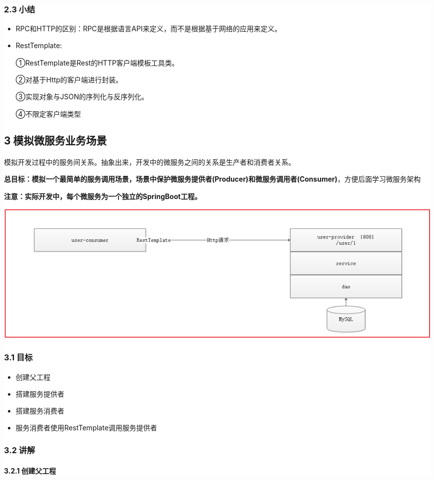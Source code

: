 

### 2.3 小结

- RPC和HTTP的区别：RPC是根据语言API来定义，而不是根据基于网络的应用来定义。

- RestTemplate:

  ①RestTemplate是Rest的HTTP客户端模板工具类。

  ②对基于Http的客户端进行封装。

  ③实现对象与JSON的序列化与反序列化。

  ④不限定客户端类型

  





## 3 模拟微服务业务场景

模拟开发过程中的服务间关系。抽象出来，开发中的微服务之间的关系是生产者和消费者关系。

**总目标：模拟一个最简单的服务调用场景，场景中保护微服务提供者(Producer)和微服务调用者(Consumer)**，方便后面学习微服务架构

**注意：实际开发中，每个微服务为一个独立的SpringBoot工程。**

![1563027834881](images\1563027834881.png)



### 3.1 目标

- 创建父工程

- 搭建服务提供者
- 搭建服务消费者
- 服务消费者使用RestTemplate调用服务提供者



### 3.2 讲解

#### 3.2.1 创建父工程

